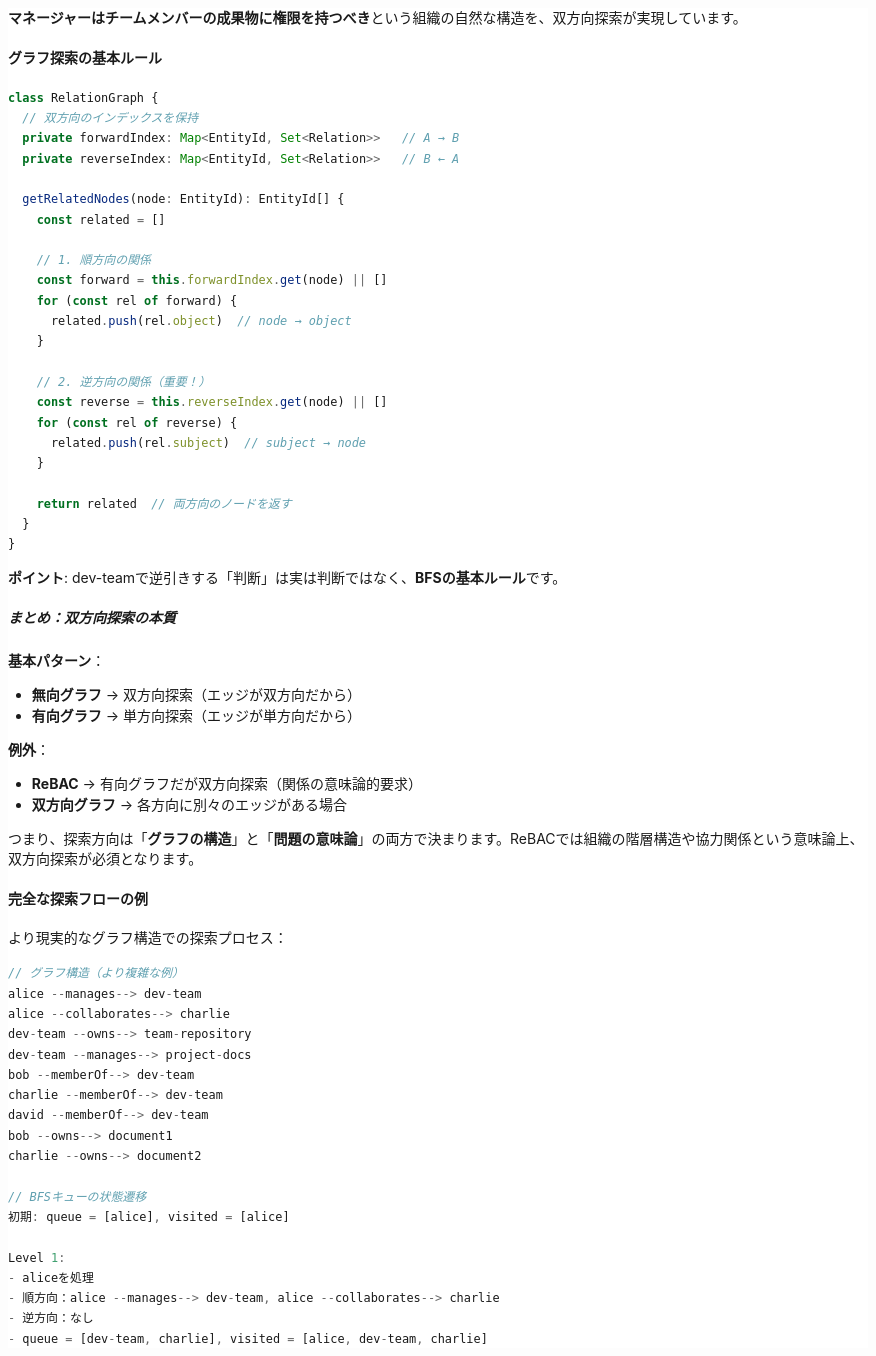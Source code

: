 **マネージャーはチームメンバーの成果物に権限を持つべき**という組織の自然な構造を、双方向探索が実現しています。

#### グラフ探索の基本ルール

```typescript
class RelationGraph {
  // 双方向のインデックスを保持
  private forwardIndex: Map<EntityId, Set<Relation>>   // A → B
  private reverseIndex: Map<EntityId, Set<Relation>>   // B ← A
  
  getRelatedNodes(node: EntityId): EntityId[] {
    const related = []
    
    // 1. 順方向の関係
    const forward = this.forwardIndex.get(node) || []
    for (const rel of forward) {
      related.push(rel.object)  // node → object
    }
    
    // 2. 逆方向の関係（重要！）
    const reverse = this.reverseIndex.get(node) || []
    for (const rel of reverse) {
      related.push(rel.subject)  // subject → node
    }
    
    return related  // 両方向のノードを返す
  }
}
```

**ポイント**: dev-teamで逆引きする「判断」は実は判断ではなく、**BFSの基本ルール**です。

##### まとめ：双方向探索の本質

**基本パターン**：
- **無向グラフ** → 双方向探索（エッジが双方向だから）
- **有向グラフ** → 単方向探索（エッジが単方向だから）

**例外**：
- **ReBAC** → 有向グラフだが双方向探索（関係の意味論的要求）
- **双方向グラフ** → 各方向に別々のエッジがある場合

つまり、探索方向は「**グラフの構造**」と「**問題の意味論**」の両方で決まります。ReBACでは組織の階層構造や協力関係という意味論上、双方向探索が必須となります。

#### 完全な探索フローの例

より現実的なグラフ構造での探索プロセス：

```typescript
// グラフ構造（より複雑な例）
alice --manages--> dev-team
alice --collaborates--> charlie
dev-team --owns--> team-repository
dev-team --manages--> project-docs
bob --memberOf--> dev-team
charlie --memberOf--> dev-team
david --memberOf--> dev-team
bob --owns--> document1
charlie --owns--> document2

// BFSキューの状態遷移
初期: queue = [alice], visited = [alice]

Level 1:
- aliceを処理
- 順方向：alice --manages--> dev-team, alice --collaborates--> charlie
- 逆方向：なし
- queue = [dev-team, charlie], visited = [alice, dev-team, charlie]
```